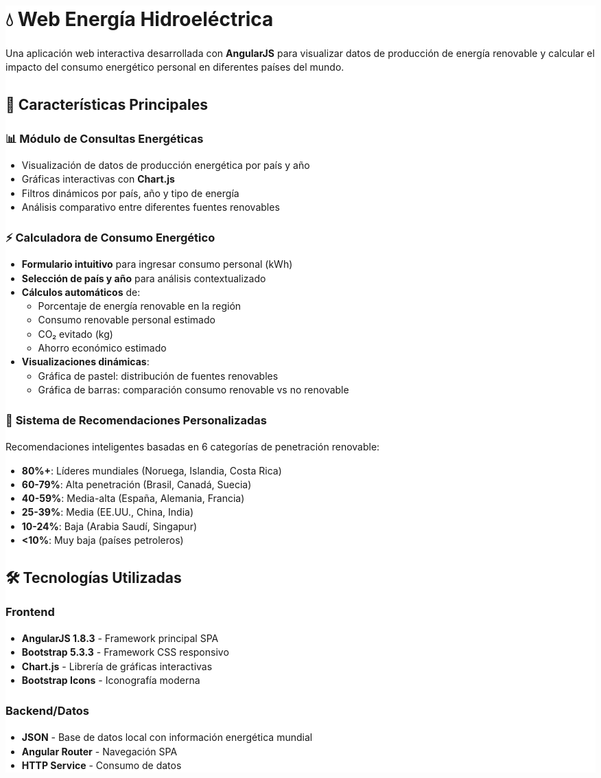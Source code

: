 # 💧 Web Energía Hidroeléctrica

Una aplicación web interactiva desarrollada con **AngularJS** para visualizar datos de producción de energía renovable y calcular el impacto del consumo energético personal en diferentes países del mundo.

## 🌟 Características Principales

### 📊 **Módulo de Consultas Energéticas**
- Visualización de datos de producción energética por país y año
- Gráficas interactivas con **Chart.js**
- Filtros dinámicos por país, año y tipo de energía
- Análisis comparativo entre diferentes fuentes renovables

### ⚡ **Calculadora de Consumo Energético**
- **Formulario intuitivo** para ingresar consumo personal (kWh)
- **Selección de país y año** para análisis contextualizado
- **Cálculos automáticos** de:
  - Porcentaje de energía renovable en la región
  - Consumo renovable personal estimado
  - CO₂ evitado (kg)
  - Ahorro económico estimado
- **Visualizaciones dinámicas**:
  - Gráfica de pastel: distribución de fuentes renovables
  - Gráfica de barras: comparación consumo renovable vs no renovable

### 🎯 **Sistema de Recomendaciones Personalizadas**
Recomendaciones inteligentes basadas en 6 categorías de penetración renovable:
- **80%+**: Líderes mundiales (Noruega, Islandia, Costa Rica)
- **60-79%**: Alta penetración (Brasil, Canadá, Suecia)
- **40-59%**: Media-alta (España, Alemania, Francia)
- **25-39%**: Media (EE.UU., China, India)
- **10-24%**: Baja (Arabia Saudí, Singapur)
- **<10%**: Muy baja (países petroleros)

## 🛠️ Tecnologías Utilizadas

### **Frontend**
- **AngularJS 1.8.3** - Framework principal SPA
- **Bootstrap 5.3.3** - Framework CSS responsivo
- **Chart.js** - Librería de gráficas interactivas
- **Bootstrap Icons** - Iconografía moderna

### **Backend/Datos**
- **JSON** - Base de datos local con información energética mundial
- **Angular Router** - Navegación SPA
- **HTTP Service** - Consumo de datos
